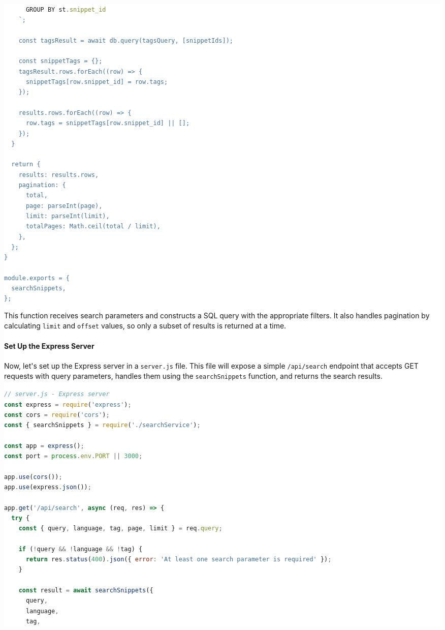 ```javascript
      GROUP BY st.snippet_id
    `;

    const tagsResult = await db.query(tagsQuery, [snippetIds]);

    const snippetTags = {};
    tagsResult.rows.forEach((row) => {
      snippetTags[row.snippet_id] = row.tags;
    });

    results.rows.forEach((row) => {
      row.tags = snippetTags[row.snippet_id] || [];
    });
  }

  return {
    results: results.rows,
    pagination: {
      total,
      page: parseInt(page),
      limit: parseInt(limit),
      totalPages: Math.ceil(total / limit),
    },
  };
}

module.exports = {
  searchSnippets,
};
```

This function receives search parameters and constructs a SQL query with the appropriate filters. It also handles pagination by calculating `limit` and `offset` values, so only a subset of results is returned at a time.

#### Set Up the Express Server

Now, let's set up the Express server in a `server.js` file. This file will expose a simple `/api/search` endpoint that accepts GET requests with query parameters, handles them using the `searchSnippets` function, and returns the search results.

```javascript
// server.js - Express server
const express = require('express');
const cors = require('cors');
const { searchSnippets } = require('./searchService');

const app = express();
const port = process.env.PORT || 3000;

app.use(cors());
app.use(express.json());

app.get('/api/search', async (req, res) => {
  try {
    const { query, language, tag, page, limit } = req.query;

    if (!query && !language && !tag) {
      return res.status(400).json({ error: 'At least one search parameter is required' });
    }

    const result = await searchSnippets({
      query,
      language,
      tag,
```